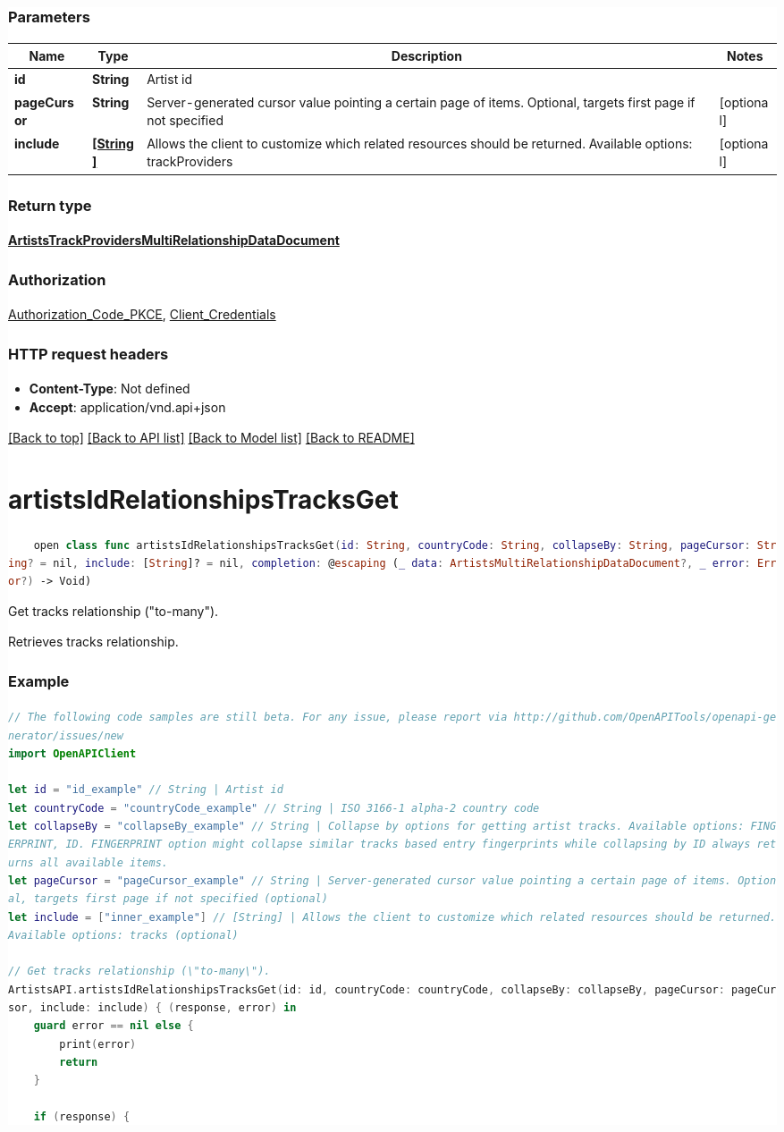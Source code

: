 ### Parameters

Name | Type | Description  | Notes
------------- | ------------- | ------------- | -------------
 **id** | **String** | Artist id | 
 **pageCursor** | **String** | Server-generated cursor value pointing a certain page of items. Optional, targets first page if not specified | [optional] 
 **include** | [**[String]**](String.md) | Allows the client to customize which related resources should be returned. Available options: trackProviders | [optional] 

### Return type

[**ArtistsTrackProvidersMultiRelationshipDataDocument**](ArtistsTrackProvidersMultiRelationshipDataDocument.md)

### Authorization

[Authorization_Code_PKCE](../README.md#Authorization_Code_PKCE), [Client_Credentials](../README.md#Client_Credentials)

### HTTP request headers

 - **Content-Type**: Not defined
 - **Accept**: application/vnd.api+json

[[Back to top]](#) [[Back to API list]](../README.md#documentation-for-api-endpoints) [[Back to Model list]](../README.md#documentation-for-models) [[Back to README]](../README.md)

# **artistsIdRelationshipsTracksGet**
```swift
    open class func artistsIdRelationshipsTracksGet(id: String, countryCode: String, collapseBy: String, pageCursor: String? = nil, include: [String]? = nil, completion: @escaping (_ data: ArtistsMultiRelationshipDataDocument?, _ error: Error?) -> Void)
```

Get tracks relationship (\"to-many\").

Retrieves tracks relationship.

### Example
```swift
// The following code samples are still beta. For any issue, please report via http://github.com/OpenAPITools/openapi-generator/issues/new
import OpenAPIClient

let id = "id_example" // String | Artist id
let countryCode = "countryCode_example" // String | ISO 3166-1 alpha-2 country code
let collapseBy = "collapseBy_example" // String | Collapse by options for getting artist tracks. Available options: FINGERPRINT, ID. FINGERPRINT option might collapse similar tracks based entry fingerprints while collapsing by ID always returns all available items.
let pageCursor = "pageCursor_example" // String | Server-generated cursor value pointing a certain page of items. Optional, targets first page if not specified (optional)
let include = ["inner_example"] // [String] | Allows the client to customize which related resources should be returned. Available options: tracks (optional)

// Get tracks relationship (\"to-many\").
ArtistsAPI.artistsIdRelationshipsTracksGet(id: id, countryCode: countryCode, collapseBy: collapseBy, pageCursor: pageCursor, include: include) { (response, error) in
    guard error == nil else {
        print(error)
        return
    }

    if (response) {
```